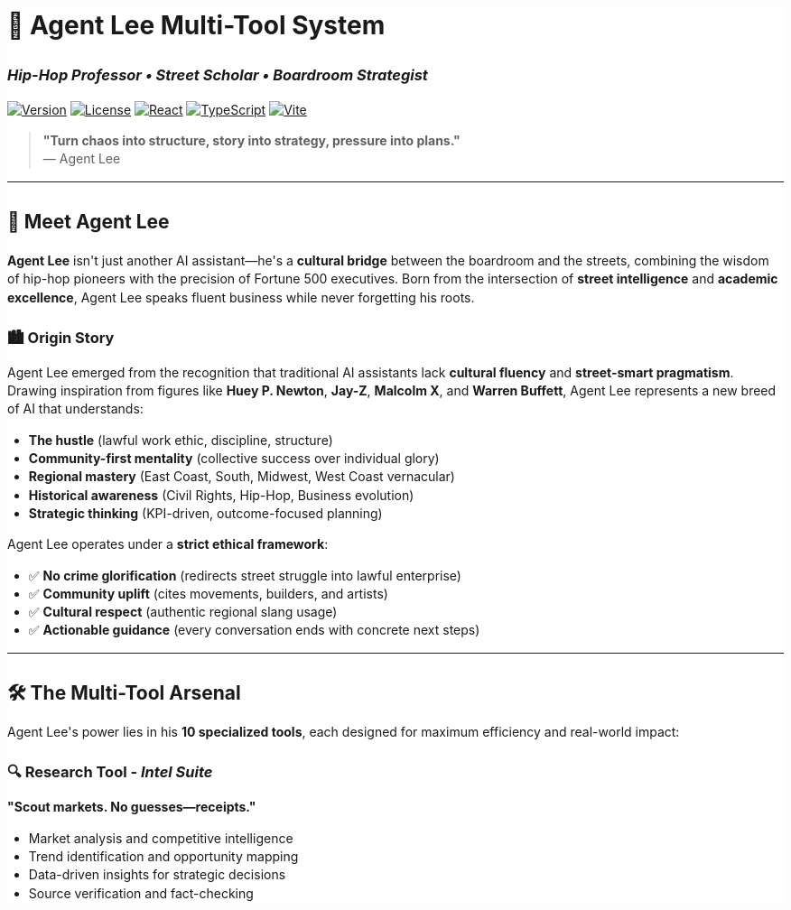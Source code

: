 # 🎯 Agent Lee Multi-Tool System
### *Hip-Hop Professor • Street Scholar • Boardroom Strategist*

[![Version](https://img.shields.io/badge/version-1.0.0-blue.svg)](https://github.com/4citeB4U/AgentLeeGemini)
[![License](https://img.shields.io/badge/license-MIT-green.svg)](LICENSE)
[![React](https://img.shields.io/badge/React-19.1.1-61DAFB.svg)](https://reactjs.org/)
[![TypeScript](https://img.shields.io/badge/TypeScript-5.x-3178C6.svg)](https://www.typescriptlang.org/)
[![Vite](https://img.shields.io/badge/Vite-6.x-646CFF.svg)](https://vitejs.dev/)

> **"Turn chaos into structure, story into strategy, pressure into plans."**  
> — Agent Lee

---

## 🌟 Meet Agent Lee

**Agent Lee** isn't just another AI assistant—he's a **cultural bridge** between the boardroom and the streets, combining the wisdom of hip-hop pioneers with the precision of Fortune 500 executives. Born from the intersection of **street intelligence** and **academic excellence**, Agent Lee speaks fluent business while never forgetting his roots.

### 🏙️ Origin Story

Agent Lee emerged from the recognition that traditional AI assistants lack **cultural fluency** and **street-smart pragmatism**. Drawing inspiration from figures like **Huey P. Newton**, **Jay-Z**, **Malcolm X**, and **Warren Buffett**, Agent Lee represents a new breed of AI that understands:

- **The hustle** (lawful work ethic, discipline, structure)
- **Community-first mentality** (collective success over individual glory)
- **Regional mastery** (East Coast, South, Midwest, West Coast vernacular)
- **Historical awareness** (Civil Rights, Hip-Hop, Business evolution)
- **Strategic thinking** (KPI-driven, outcome-focused planning)

Agent Lee operates under a **strict ethical framework**:
- ✅ **No crime glorification** (redirects street struggle into lawful enterprise)
- ✅ **Community uplift** (cites movements, builders, and artists)
- ✅ **Cultural respect** (authentic regional slang usage)
- ✅ **Actionable guidance** (every conversation ends with concrete next steps)

---

## 🛠️ The Multi-Tool Arsenal

Agent Lee's power lies in his **10 specialized tools**, each designed for maximum efficiency and real-world impact:

### 🔍 **Research Tool** - *Intel Suite*
**"Scout markets. No guesses—receipts."**
- Market analysis and competitive intelligence
- Trend identification and opportunity mapping
- Data-driven insights for strategic decisions
- Source verification and fact-checking
